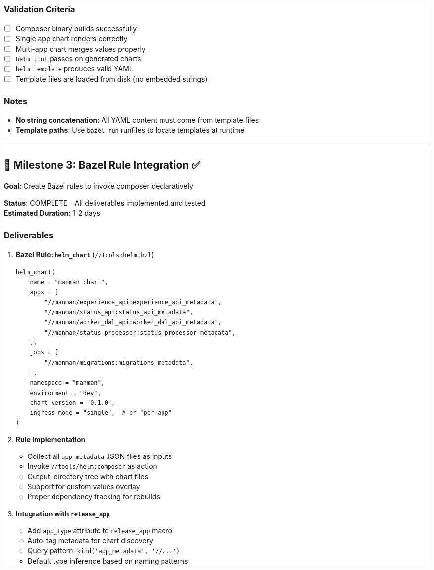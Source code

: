 ### Validation Criteria
- [ ] Composer binary builds successfully
- [ ] Single app chart renders correctly
- [ ] Multi-app chart merges values properly
- [ ] `helm lint` passes on generated charts
- [ ] `helm template` produces valid YAML
- [ ] Template files are loaded from disk (no embedded strings)

### Notes
- **No string concatenation**: All YAML content must come from template files
- **Template paths**: Use `bazel run` runfiles to locate templates at runtime

---

## 🎯 Milestone 3: Bazel Rule Integration ✅

**Goal**: Create Bazel rules to invoke composer declaratively

**Status**: COMPLETE - All deliverables implemented and tested  
**Estimated Duration**: 1-2 days

### Deliverables

1. **Bazel Rule: `helm_chart`** (`//tools:helm.bzl`)
   ```starlark
   helm_chart(
       name = "manman_chart",
       apps = [
           "//manman/experience_api:experience_api_metadata",
           "//manman/status_api:status_api_metadata",
           "//manman/worker_dal_api:worker_dal_api_metadata",
           "//manman/status_processor:status_processor_metadata",
       ],
       jobs = [
           "//manman/migrations:migrations_metadata",
       ],
       namespace = "manman",
       environment = "dev",
       chart_version = "0.1.0",
       ingress_mode = "single",  # or "per-app"
   )
   ```

2. **Rule Implementation**
   - Collect all `app_metadata` JSON files as inputs
   - Invoke `//tools/helm:composer` as action
   - Output: directory tree with chart files
   - Support for custom values overlay
   - Proper dependency tracking for rebuilds

3. **Integration with `release_app`**
   - Add `app_type` attribute to `release_app` macro
   - Auto-tag metadata for chart discovery
   - Query pattern: `kind('app_metadata', '//...')`
   - Default type inference based on naming patterns
